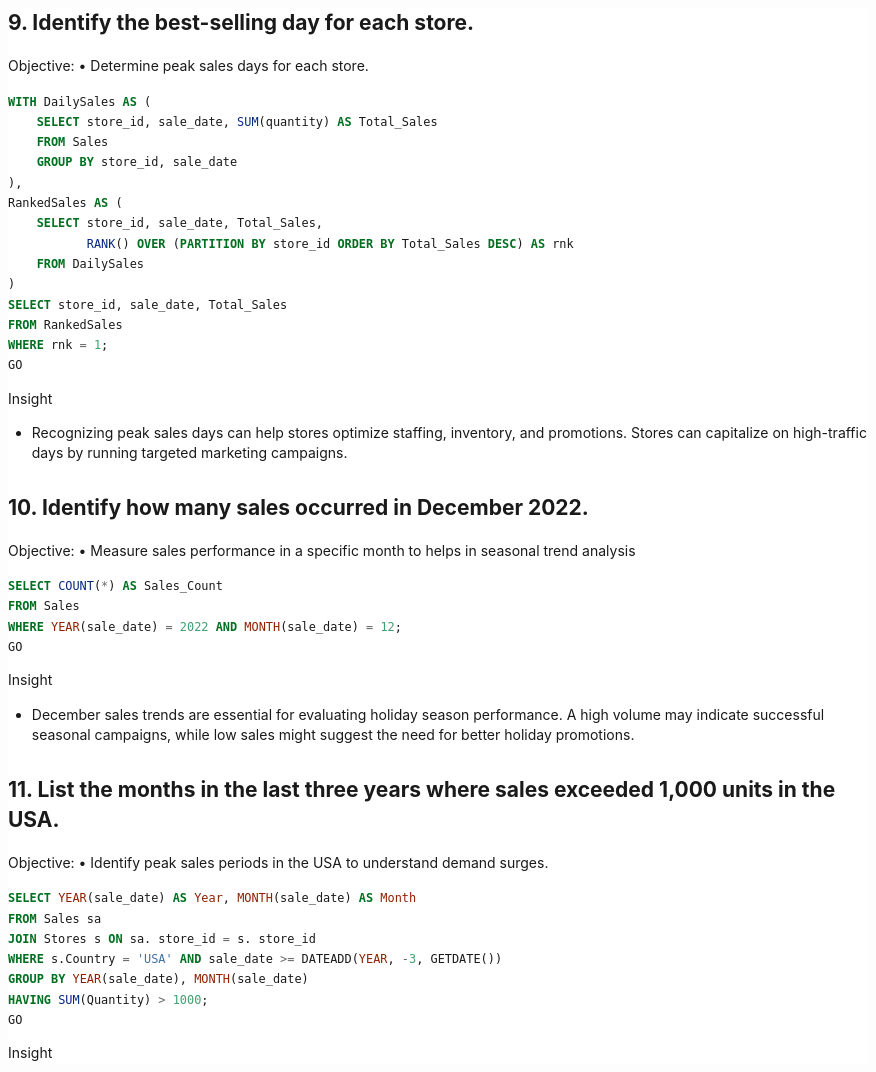 ## 9. Identify the best-selling day for each store.
Objective:
•	Determine peak sales days for each store.

```sql
WITH DailySales AS (
    SELECT store_id, sale_date, SUM(quantity) AS Total_Sales  
    FROM Sales
    GROUP BY store_id, sale_date
),
RankedSales AS (
    SELECT store_id, sale_date, Total_Sales,
           RANK() OVER (PARTITION BY store_id ORDER BY Total_Sales DESC) AS rnk 
    FROM DailySales
)
SELECT store_id, sale_date, Total_Sales
FROM RankedSales
WHERE rnk = 1; 
GO
```
Insight

- Recognizing peak sales days can help stores optimize staffing, inventory, and promotions. Stores can capitalize on high-traffic days by running targeted marketing campaigns.

## 10. Identify how many sales occurred in December 2022.
Objective:
•	Measure sales performance in a specific month to helps in seasonal trend analysis 

```sql
SELECT COUNT(*) AS Sales_Count                          
FROM Sales
WHERE YEAR(sale_date) = 2022 AND MONTH(sale_date) = 12; 
GO
```
Insight

- December sales trends are essential for evaluating holiday season performance. A high volume may indicate successful seasonal campaigns, while low sales might suggest the need for better holiday promotions.

## 11. List the months in the last three years where sales exceeded 1,000 units in the USA.
Objective:
•	Identify peak sales periods in the USA to understand demand surges.

```sql
SELECT YEAR(sale_date) AS Year, MONTH(sale_date) AS Month
FROM Sales sa
JOIN Stores s ON sa. store_id = s. store_id
WHERE s.Country = 'USA' AND sale_date >= DATEADD(YEAR, -3, GETDATE()) 
GROUP BY YEAR(sale_date), MONTH(sale_date)
HAVING SUM(Quantity) > 1000;                                       
GO
```
Insight
